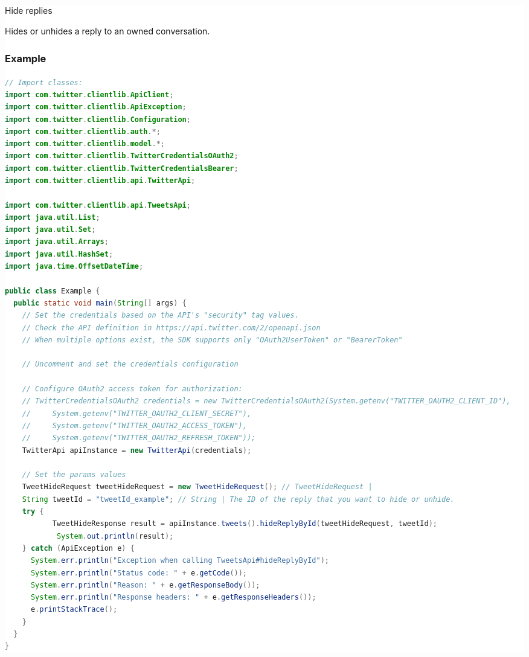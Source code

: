 Hide replies

Hides or unhides a reply to an owned conversation.

### Example
```java
// Import classes:
import com.twitter.clientlib.ApiClient;
import com.twitter.clientlib.ApiException;
import com.twitter.clientlib.Configuration;
import com.twitter.clientlib.auth.*;
import com.twitter.clientlib.model.*;
import com.twitter.clientlib.TwitterCredentialsOAuth2;
import com.twitter.clientlib.TwitterCredentialsBearer;
import com.twitter.clientlib.api.TwitterApi;

import com.twitter.clientlib.api.TweetsApi;
import java.util.List;
import java.util.Set;
import java.util.Arrays;
import java.util.HashSet;
import java.time.OffsetDateTime;

public class Example {
  public static void main(String[] args) {
    // Set the credentials based on the API's "security" tag values.
    // Check the API definition in https://api.twitter.com/2/openapi.json
    // When multiple options exist, the SDK supports only "OAuth2UserToken" or "BearerToken"

    // Uncomment and set the credentials configuration
      
    // Configure OAuth2 access token for authorization:
    // TwitterCredentialsOAuth2 credentials = new TwitterCredentialsOAuth2(System.getenv("TWITTER_OAUTH2_CLIENT_ID"),
    //     System.getenv("TWITTER_OAUTH2_CLIENT_SECRET"),
    //     System.getenv("TWITTER_OAUTH2_ACCESS_TOKEN"),
    //     System.getenv("TWITTER_OAUTH2_REFRESH_TOKEN"));
    TwitterApi apiInstance = new TwitterApi(credentials);

    // Set the params values
    TweetHideRequest tweetHideRequest = new TweetHideRequest(); // TweetHideRequest | 
    String tweetId = "tweetId_example"; // String | The ID of the reply that you want to hide or unhide.
    try {
           TweetHideResponse result = apiInstance.tweets().hideReplyById(tweetHideRequest, tweetId);
            System.out.println(result);
    } catch (ApiException e) {
      System.err.println("Exception when calling TweetsApi#hideReplyById");
      System.err.println("Status code: " + e.getCode());
      System.err.println("Reason: " + e.getResponseBody());
      System.err.println("Response headers: " + e.getResponseHeaders());
      e.printStackTrace();
    }
  }
}
```
